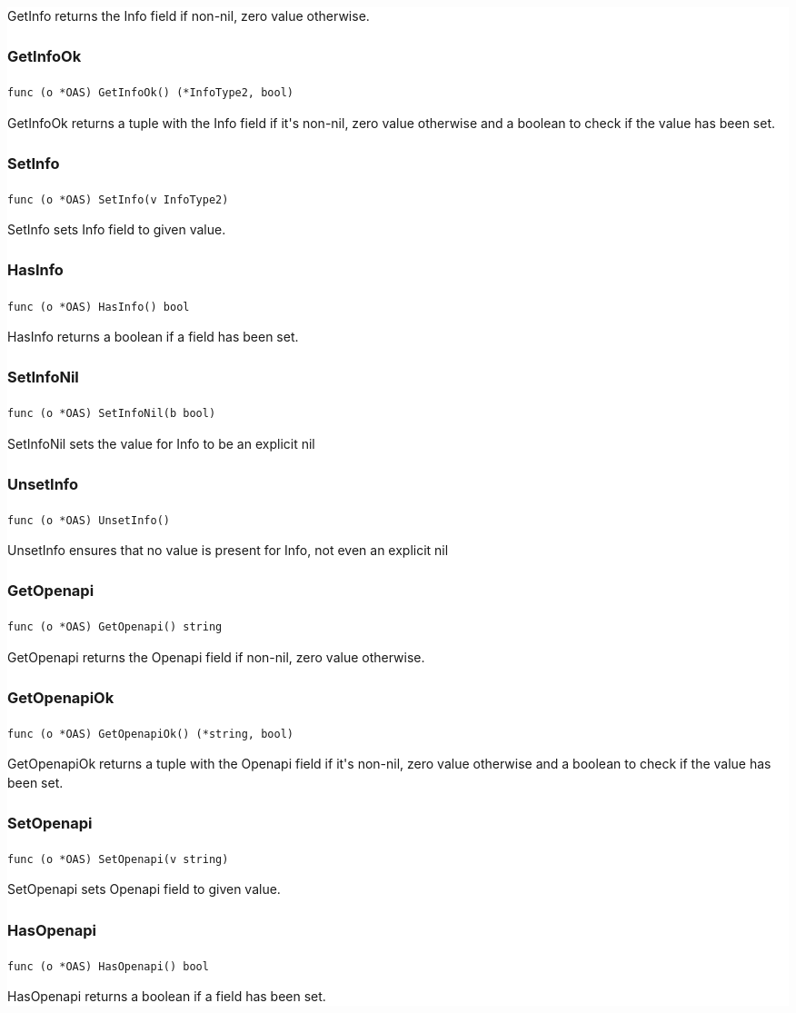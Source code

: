 GetInfo returns the Info field if non-nil, zero value otherwise.

### GetInfoOk

`func (o *OAS) GetInfoOk() (*InfoType2, bool)`

GetInfoOk returns a tuple with the Info field if it's non-nil, zero value otherwise
and a boolean to check if the value has been set.

### SetInfo

`func (o *OAS) SetInfo(v InfoType2)`

SetInfo sets Info field to given value.

### HasInfo

`func (o *OAS) HasInfo() bool`

HasInfo returns a boolean if a field has been set.

### SetInfoNil

`func (o *OAS) SetInfoNil(b bool)`

 SetInfoNil sets the value for Info to be an explicit nil

### UnsetInfo
`func (o *OAS) UnsetInfo()`

UnsetInfo ensures that no value is present for Info, not even an explicit nil
### GetOpenapi

`func (o *OAS) GetOpenapi() string`

GetOpenapi returns the Openapi field if non-nil, zero value otherwise.

### GetOpenapiOk

`func (o *OAS) GetOpenapiOk() (*string, bool)`

GetOpenapiOk returns a tuple with the Openapi field if it's non-nil, zero value otherwise
and a boolean to check if the value has been set.

### SetOpenapi

`func (o *OAS) SetOpenapi(v string)`

SetOpenapi sets Openapi field to given value.

### HasOpenapi

`func (o *OAS) HasOpenapi() bool`

HasOpenapi returns a boolean if a field has been set.
